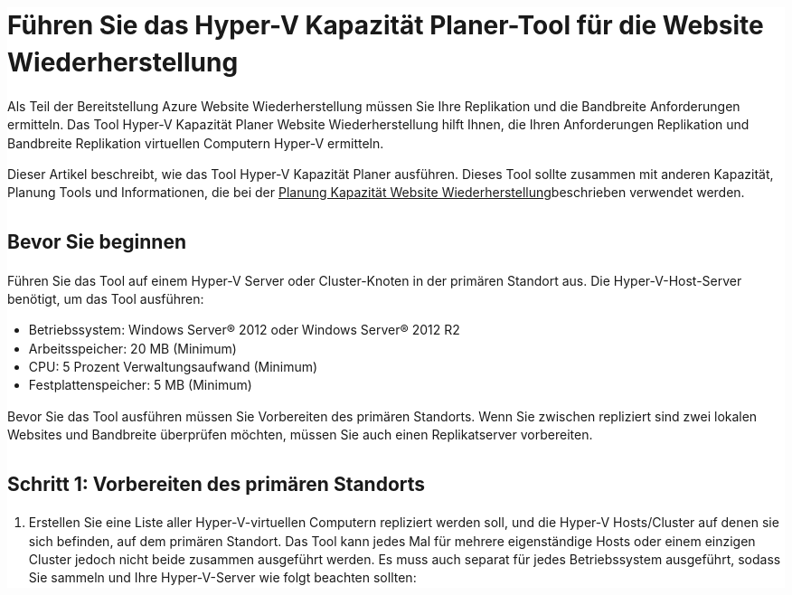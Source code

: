 <properties
    pageTitle="Führen Sie das Hyper-V Kapazität Planer-Tool für die Website Wiederherstellung | Microsoft Azure"
    description="Dieser Artikel enthält Anweisungen für die Verwendung des Hyper-V Kapazitätsplanertools für Azure Website Wiederherstellung"
    services="site-recovery"
    documentationCenter="na"
    authors="rayne-wiselman"
    manager="jwhit"
    editor="" />
<tags
    ms.service="site-recovery"
    ms.devlang="na"
    ms.topic="article"
    ms.tgt_pltfrm="na"
    ms.workload="storage-backup-recovery"
    ms.date="07/12/2016"
    ms.author="raynew" />

# <a name="run-the-hyper-v-capacity-planner-tool-for-site-recovery"></a>Führen Sie das Hyper-V Kapazität Planer-Tool für die Website Wiederherstellung

Als Teil der Bereitstellung Azure Website Wiederherstellung müssen Sie Ihre Replikation und die Bandbreite Anforderungen ermitteln. Das Tool Hyper-V Kapazität Planer Website Wiederherstellung hilft Ihnen, die Ihren Anforderungen Replikation und Bandbreite Replikation virtuellen Computern Hyper-V ermitteln.


Dieser Artikel beschreibt, wie das Tool Hyper-V Kapazität Planer ausführen. Dieses Tool sollte zusammen mit anderen Kapazität, Planung Tools und Informationen, die bei der [Planung Kapazität Website Wiederherstellung](site-recovery-capacity-planner.md)beschrieben verwendet werden.


## <a name="before-you-start"></a>Bevor Sie beginnen

Führen Sie das Tool auf einem Hyper-V Server oder Cluster-Knoten in der primären Standort aus. Die Hyper-V-Host-Server benötigt, um das Tool ausführen:

- Betriebssystem: Windows Server® 2012 oder Windows Server® 2012 R2
- Arbeitsspeicher: 20 MB (Minimum)
- CPU: 5 Prozent Verwaltungsaufwand (Minimum)
- Festplattenspeicher: 5 MB (Minimum)

Bevor Sie das Tool ausführen müssen Sie Vorbereiten des primären Standorts. Wenn Sie zwischen repliziert sind zwei lokalen Websites und Bandbreite überprüfen möchten, müssen Sie auch einen Replikatserver vorbereiten.


## <a name="step-1-prepare-the-primary-site"></a>Schritt 1: Vorbereiten des primären Standorts
1. Erstellen Sie eine Liste aller Hyper-V-virtuellen Computern repliziert werden soll, und die Hyper-V Hosts/Cluster auf denen sie sich befinden, auf dem primären Standort. Das Tool kann jedes Mal für mehrere eigenständige Hosts oder einem einzigen Cluster jedoch nicht beide zusammen ausgeführt werden. Es muss auch separat für jedes Betriebssystem ausgeführt, sodass Sie sammeln und Ihre Hyper-V-Server wie folgt beachten sollten:
